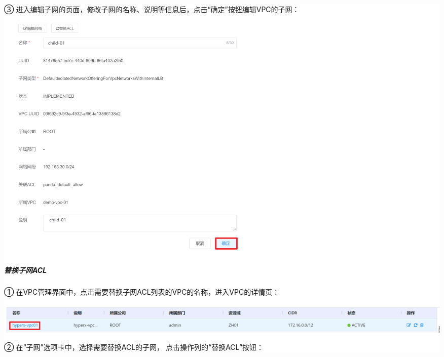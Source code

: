 ③ 进入编辑子网的页面，修改子网的名称、说明等信息后，点击“确定”按钮编辑VPC的子网：

<img src="vpc_network.assets/image-20210328203758047.png" alt="image-20210328203758047" style="zoom:50%;" />

##### 替换子网ACL

① 在VPC管理界面中，点击需要替换子网ACL列表的VPC的名称，进入VPC的详情页：

![image-20210328202231624](vpc_network.assets/image-20210328202231624.png)

② 在“子网”选项卡中，选择需要替换ACL的子网， 点击操作列的“替换ACL”按钮：

